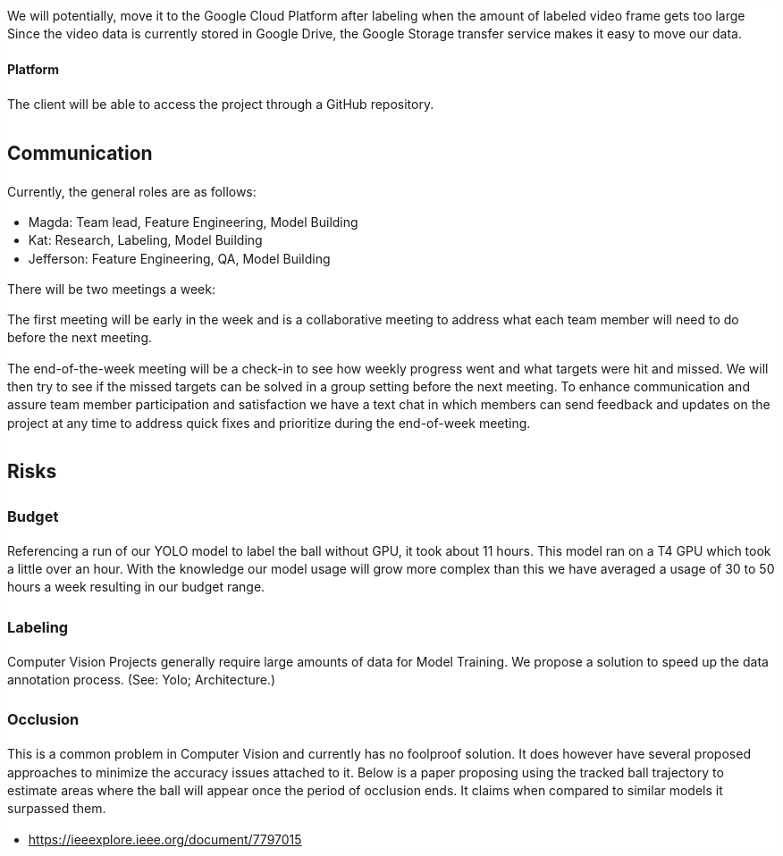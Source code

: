 We will potentially, move it to the Google Cloud Platform after labeling when the amount of labeled video frame gets too large
Since the video data is currently stored in Google Drive, the Google Storage transfer service makes it easy to move our data.

#### Platform
The client will be able to access the project through a GitHub repository.

## Communication
Currently, the general roles are as follows:
* Magda: Team lead, Feature Engineering, Model Building
* Kat: Research, Labeling, Model Building
* Jefferson: Feature Engineering, QA, Model Building
  
There will be two meetings a week:

The first meeting will be early in the week and is a collaborative meeting to address what each team member will need to do before the next meeting.

The end-of-the-week meeting will be a check-in to see how weekly progress went and what targets were hit and missed. We will then try to see if the missed targets can be solved in a group setting before the next meeting.
To enhance communication and assure team member participation and satisfaction we have a text chat in which members can send feedback and updates on the project at any time to address quick fixes and prioritize during the end-of-week meeting.

## Risks
### Budget
Referencing a run of our YOLO model to label the ball without GPU, it took about 11 hours. This model ran on a T4 GPU which took a little over an hour.
With the knowledge our model usage will grow more complex than this we have averaged a usage of 30 to 50 hours a week resulting in our budget range.

### Labeling
Computer Vision Projects generally require large amounts of data for Model Training. We propose a solution to speed up the data annotation process. (See: Yolo; Architecture.)
### Occlusion
This is a common problem in Computer Vision and currently has no foolproof solution. It does however have several proposed approaches to minimize the accuracy issues attached to it.
Below is a paper proposing using the tracked ball trajectory to estimate areas where the ball will appear once the period of occlusion ends. It claims when compared to similar models it surpassed them.
* https://ieeexplore.ieee.org/document/7797015



